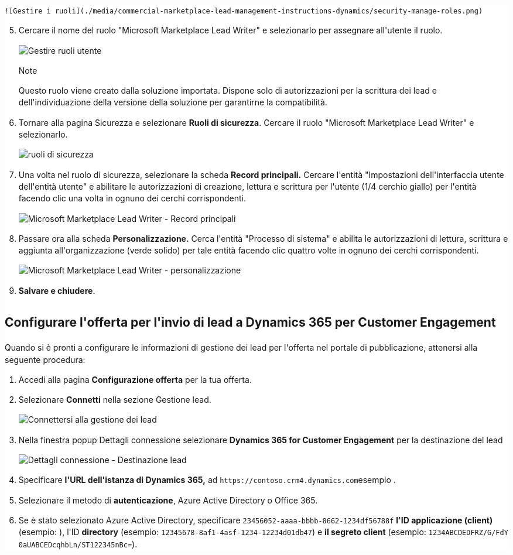     ![Gestire i ruoli](./media/commercial-marketplace-lead-management-instructions-dynamics/security-manage-roles.png)

5. Cercare il nome del ruolo "Microsoft Marketplace Lead Writer" e selezionarlo per assegnare all'utente il ruolo.

    ![Gestire ruoli utente](./media/commercial-marketplace-lead-management-instructions-dynamics/security-manage-user-roles.png)

    >[!Note]
    >Questo ruolo viene creato dalla soluzione importata. Dispone solo di autorizzazioni per la scrittura dei lead e dell'individuazione della versione della soluzione per garantirne la compatibilità.

6. Tornare alla pagina Sicurezza e selezionare **Ruoli di sicurezza**. Cercare il ruolo "Microsoft Marketplace Lead Writer" e selezionarlo.

    ![ruoli di sicurezza](./media/commercial-marketplace-lead-management-instructions-dynamics/security-roles.png)

7. Una volta nel ruolo di sicurezza, selezionare la scheda **Record principali.** Cercare l'entità "Impostazioni dell'interfaccia utente dell'entità utente" e abilitare le autorizzazioni di creazione, lettura e scrittura per l'utente (1/4 cerchio giallo) per l'entità facendo clic una volta in ognuno dei cerchi corrispondenti.

    ![Microsoft Marketplace Lead Writer - Record principali](./media/commercial-marketplace-lead-management-instructions-dynamics/marketplace-lead-writer.png)

8. Passare ora alla scheda **Personalizzazione.** Cerca l'entità "Processo di sistema" e abilita le autorizzazioni di lettura, scrittura e aggiunta all'organizzazione (verde solido) per tale entità facendo clic quattro volte in ognuno dei cerchi corrispondenti.

    ![Microsoft Marketplace Lead Writer - personalizzazione](./media/commercial-marketplace-lead-management-instructions-dynamics/marketplace-lead-writer-customization.png)

9. **Salvare e chiudere**.

## <a name="configure-your-offer-to-send-leads-to-dynamics-365-for-customer-engagement"></a>Configurare l'offerta per l'invio di lead a Dynamics 365 per Customer Engagement

Quando si è pronti a configurare le informazioni di gestione dei lead per l'offerta nel portale di pubblicazione, attenersi alla seguente procedura:

1. Accedi alla pagina **Configurazione offerta** per la tua offerta.
2. Selezionare **Connetti** nella sezione Gestione lead.

    ![Connettersi alla gestione dei lead](./media/commercial-marketplace-lead-management-instructions-dynamics/connect-lead-management.png)

3. Nella finestra popup Dettagli connessione selezionare **Dynamics 365 for Customer Engagement** per la destinazione del lead

    ![Dettagli connessione - Destinazione lead](./media/commercial-marketplace-lead-management-instructions-dynamics/connection-details-lead-destination.png)

4. Specificare **l'URL dell'istanza di Dynamics 365,** ad `https://contoso.crm4.dynamics.com`esempio .

5. Selezionare il metodo di **autenticazione**, Azure Active Directory o Office 365. 
6. Se è stato selezionato Azure Active Directory, specificare `23456052-aaaa-bbbb-8662-1234df56788f` **l'ID applicazione (client)** (esempio: ), l'ID **directory** (esempio: `12345678-8af1-4asf-1234-12234d01db47`) e **il segreto client** (esempio: `1234ABCDEDFRZ/G/FdY0aUABCEDcqhbLn/ST122345nBc=`).

